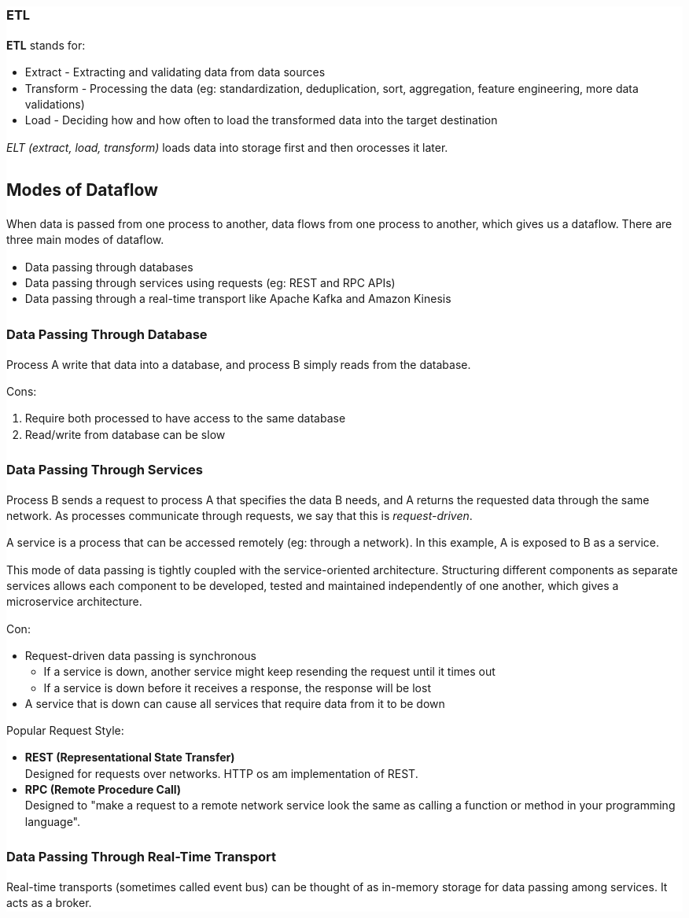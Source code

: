 ### ETL
**ETL** stands for:
- Extract - Extracting and validating data from data sources
- Transform - Processing the data (eg: standardization, deduplication, sort, aggregation, feature engineering, more data validations)
- Load - Deciding how and how often to load the transformed data into the target destination

*ELT (extract, load, transform)* loads data into storage first and then orocesses it later.

## Modes of Dataflow
When data is passed from one process to another, data flows from one process to another, which gives us a dataflow. There are three main modes of dataflow.
- Data passing through databases
- Data passing through services using requests (eg: REST and RPC APIs)
- Data passing through a real-time transport like Apache Kafka and Amazon Kinesis

### Data Passing Through Database
Process A write that data into a database, and process B simply reads from the database.

Cons:
1. Require both processed to have access to the same database
2. Read/write from database can be slow

### Data Passing Through Services
Process B sends a request to process A that specifies the data B needs, and A returns the requested data through the same network. As processes communicate through requests, we say that this is *request-driven*.

A service is a process that can be accessed remotely (eg: through a network). In this example, A is exposed to B as a service.

This mode of data passing is tightly coupled with the service-oriented architecture. Structuring different components as separate services allows each component to be developed, tested and maintained independently of one another, which gives a microservice architecture.

Con:
- Request-driven data passing is synchronous
  - If a service is down, another service might keep resending the request until it times out
  - If a service is down before it receives a response, the response will be lost
- A service that is down can cause all services that require data from it to be down

Popular Request Style:
- **REST (Representational State Transfer)**  
Designed for requests over networks. HTTP os am implementation of REST.
- **RPC (Remote Procedure Call)**  
Designed to "make a request to a remote network service look the same as calling a function or method in your programming language".

### Data Passing Through Real-Time Transport
Real-time transports (sometimes called event bus) can be thought of as in-memory storage for data passing among services. It acts as a broker.
